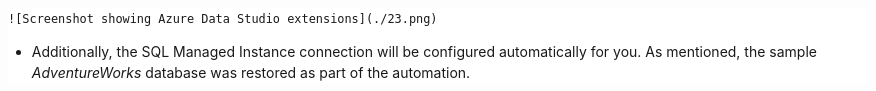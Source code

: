     ![Screenshot showing Azure Data Studio extensions](./23.png)

- Additionally, the SQL Managed Instance connection will be configured automatically for you. As mentioned, the sample _AdventureWorks_ database was restored as part of the automation.
